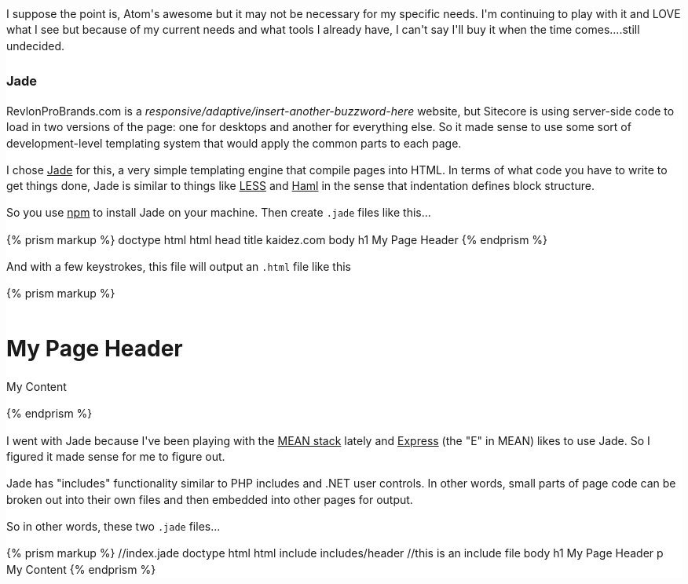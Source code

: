 I suppose the point is, Atom's awesome but it may not be necessary for my specific needs. I'm continuing to play with it and LOVE what I see but because of my current needs and what tools I already have, I can't say I'll buy it when the time comes....still undecided.
<a name="jade"></a>
### Jade
RevlonProBrands.com is a *responsive/adaptive/insert-another-buzzword-here* website, but Sitecore is using server-side code to load in two versions of the page: one for desktops and another for everything else. So it made sense to use some sort of development-level templating system that would apply the common parts to each page.

I chose [Jade](http://jade-lang.com/ "visit the Jade templating") for this, a very simple templating engine that compile pages into HTML. In terms of what code you have to write to get things done, Jade is similar to things like [LESS](http://lesscss.org/ "visit LESS, a JavaScript-based CSS processor") and [Haml](http://haml.info/ "visit Haml, an HTML abstraction markup language") in the sense that indentation defines block structure.

So you use [npm](https://www.npmjs.org/package/jade, "install Jade with npm") to install Jade on your machine. Then create `.jade` files like this...

{% prism markup %}
doctype html
html
  head
    title kaidez.com
  body
    h1 My Page Header
{% endprism %}

And with a few keystrokes, this file will output an `.html` file like this

{% prism markup %}
<!doctype html>
<html>
  <head>
    <title>kaidez.com</title>
  </head>
  <body>
    <h1>My Page Header</h1>
    <p>My Content</p>
  </body>
</html>
{% endprism %}

I went with Jade because I've been playing with the [MEAN stack](http://mean.io/ "review the MEAN stack") lately and [Express](http://expressjs.com/ "visit Express, the Node-based web server framework") (the "E" in MEAN) likes to use Jade. So I figured it made sense for me to figure out.

Jade has "includes" functionality similar to PHP includes and .NET user controls. In other words, small parts of page code can be broken out into their own files and then embedded into other pages for output.

So in other words, these two `.jade` files...

{% prism markup %}
//index.jade
doctype html
html
  include includes/header //this is an include file
  body
    h1 My Page Header
    p My Content
{% endprism %}
